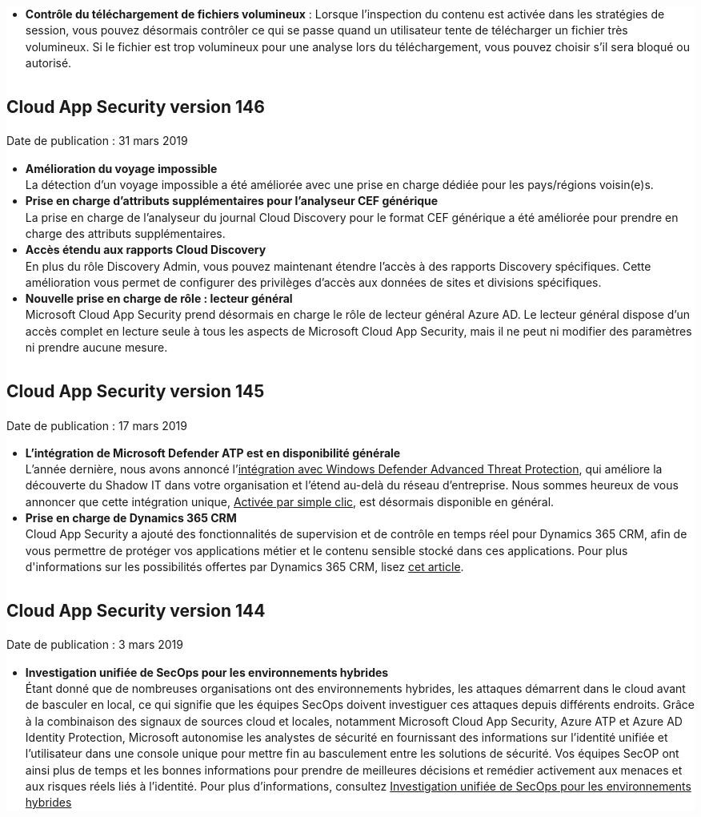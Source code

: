   - **Contrôle du téléchargement de fichiers volumineux** :  Lorsque l’inspection du contenu est activée dans les stratégies de session, vous pouvez désormais contrôler ce qui se passe quand un utilisateur tente de télécharger un fichier très volumineux. Si le fichier est trop volumineux pour une analyse lors du téléchargement, vous pouvez choisir s’il sera bloqué ou autorisé.

## <a name="cloud-app-security-release-146"></a>Cloud App Security version 146

Date de publication : 31 mars 2019

- **Amélioration du voyage impossible**  
La détection d’un voyage impossible a été améliorée avec une prise en charge dédiée pour les pays/régions voisin(e)s.
- **Prise en charge d’attributs supplémentaires pour l’analyseur CEF générique**  
La prise en charge de l’analyseur du journal Cloud Discovery pour le format CEF générique a été améliorée pour prendre en charge des attributs supplémentaires.
- **Accès étendu aux rapports Cloud Discovery**  
En plus du rôle Discovery Admin, vous pouvez maintenant étendre l’accès à des rapports Discovery spécifiques. Cette amélioration vous permet de configurer des privilèges d’accès aux données de sites et divisions spécifiques.
- **Nouvelle prise en charge de rôle : lecteur général**  
Microsoft Cloud App Security prend désormais en charge le rôle de lecteur général Azure AD. Le lecteur général dispose d’un accès complet en lecture seule à tous les aspects de Microsoft Cloud App Security, mais il ne peut ni modifier des paramètres ni prendre aucune mesure.

## <a name="cloud-app-security-release-145"></a>Cloud App Security version 145

Date de publication : 17 mars 2019

- **L’intégration de Microsoft Defender ATP est en disponibilité générale**  
L’année dernière, nous avons annoncé l’[intégration avec Windows Defender Advanced Threat Protection](https://techcommunity.microsoft.com/t5/Enterprise-Mobility-Security/Microsoft-Cloud-App-Security-and-Windows-Defender-ATP-better/ba-p/263265), qui améliore la découverte du Shadow IT dans votre organisation et l’étend au-delà du réseau d’entreprise. Nous sommes heureux de vous annoncer que cette intégration unique, [Activée par simple clic](https://query.prod.cms.rt.microsoft.com/cms/api/am/binary/RWtNmG), est désormais disponible en général.
- **Prise en charge de Dynamics 365 CRM**  
Cloud App Security a ajouté des fonctionnalités de supervision et de contrôle en temps réel pour Dynamics 365 CRM, afin de vous permettre de protéger vos applications métier et le contenu sensible stocké dans ces applications. Pour plus d'informations sur les possibilités offertes par Dynamics 365 CRM, lisez [cet article](proxy-intro-aad.md#how-it-works).

## <a name="cloud-app-security-release-144"></a>Cloud App Security version 144

Date de publication : 3 mars 2019

- **Investigation unifiée de SecOps pour les environnements hybrides**  
Étant donné que de nombreuses organisations ont des environnements hybrides, les attaques démarrent dans le cloud avant de basculer en local, ce qui signifie que les équipes SecOps doivent investiguer ces attaques depuis différents endroits. Grâce à la combinaison des signaux de sources cloud et locales, notamment Microsoft Cloud App Security, Azure ATP et Azure AD Identity Protection, Microsoft autonomise les analystes de sécurité en fournissant des informations sur l’identité unifiée et l’utilisateur dans une console unique pour mettre fin au basculement entre les solutions de sécurité. Vos équipes SecOP ont ainsi plus de temps et les bonnes informations pour prendre de meilleures décisions et remédier activement aux menaces et aux risques réels liés à l’identité. Pour plus d’informations, consultez [Investigation unifiée de SecOps pour les environnements hybrides](https://techcommunity.microsoft.com/t5/Enterprise-Mobility-Security/Unified-SecOps-Investigation-for-Hybrid-Environments/ba-p/360850)
